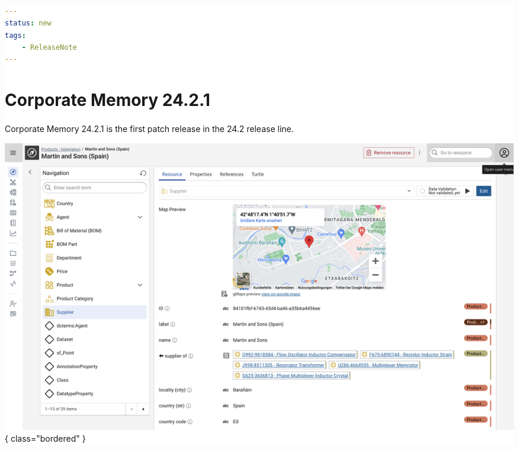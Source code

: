 ```yaml
---
status: new
tags:
    - ReleaseNote
---
```

# Corporate Memory 24.2.1

Corporate Memory 24.2.1 is the first patch release in the 24.2 release line.

![24.2: Explore - New Shacl(2) based Data Exploration](24-2-explore-shacl2.png "24.2: Explore - New Shacl(2) based Data Exploration"){ class="bordered" }